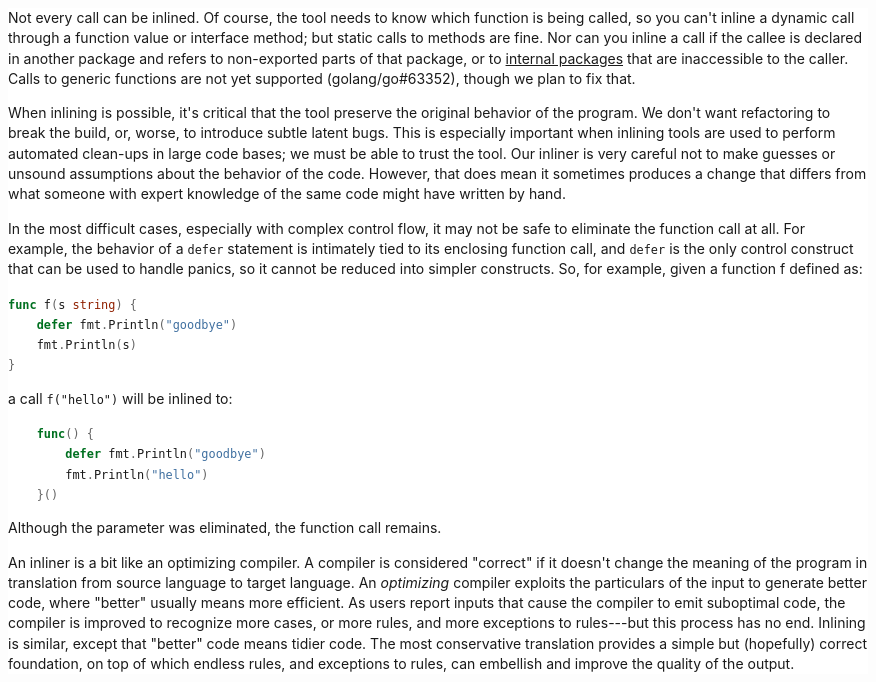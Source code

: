 Not every call can be inlined.
Of course, the tool needs to know which function is being called, so
you can't inline a dynamic call through a function value or interface
method; but static calls to methods are fine.
Nor can you inline a call if the callee is declared in another package
and refers to non-exported parts of that package, or to [internal
packages](https://go.dev/doc/go1.4#internalpackages) that are
inaccessible to the caller.
Calls to generic functions are not yet supported
(golang/go#63352), though we plan to fix that.

When inlining is possible, it's critical that the tool preserve
the original behavior of the program.
We don't want refactoring to break the build, or, worse, to introduce
subtle latent bugs.
This is especially important when inlining tools are used to perform
automated clean-ups in large code bases;
we must be able to trust the tool.
Our inliner is very careful not to make guesses or unsound
assumptions about the behavior of the code.
However, that does mean it sometimes produces a change that differs
from what someone with expert knowledge of the same code might have
written by hand.

In the most difficult cases, especially with complex control flow, it
may not be safe to eliminate the function call at all.
For example, the behavior of a `defer` statement is intimately tied to
its enclosing function call, and `defer` is the only control
construct that can be used to handle panics, so it cannot be reduced
into simpler constructs.
So, for example, given a function f defined as:

```go
func f(s string) {
	defer fmt.Println("goodbye")
	fmt.Println(s)
}
```

a call `f("hello")` will be inlined to:

```go
	func() {
		defer fmt.Println("goodbye")
		fmt.Println("hello")
	}()
```

Although the parameter was eliminated, the function call remains.

An inliner is a bit like an optimizing compiler.
A compiler is considered "correct" if it doesn't change the meaning of
the program in translation from source language to target language.
An _optimizing_ compiler exploits the particulars of the input to
generate better code, where "better" usually means more efficient.
As users report inputs that cause the compiler to emit suboptimal
code, the compiler is improved to recognize more cases, or more rules,
and more exceptions to rules---but this process has no end.
Inlining is similar, except that "better" code means tidier code.
The most conservative translation provides a simple but (hopefully)
correct foundation, on top of which endless rules, and exceptions to
rules, can embellish and improve the quality of the output.
